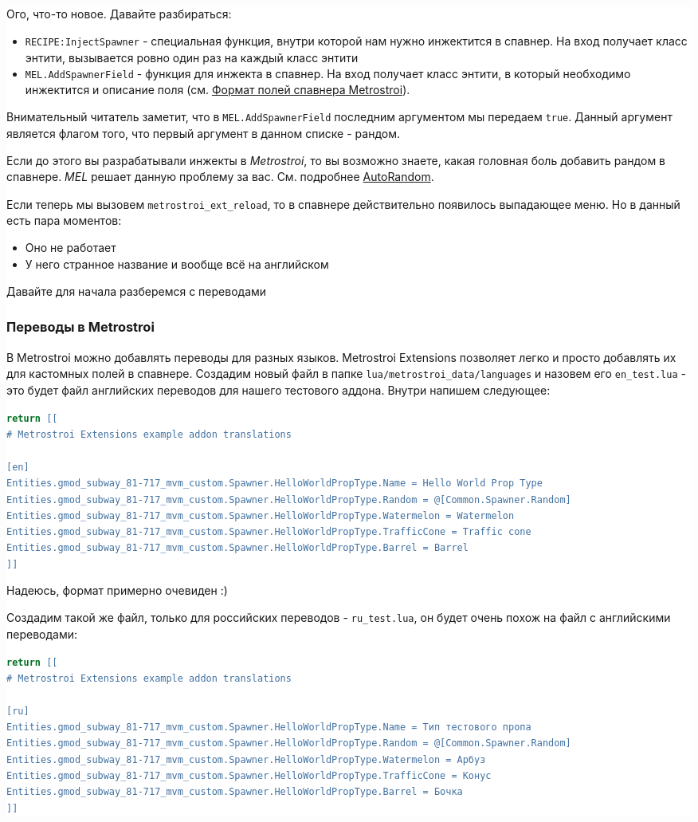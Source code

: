 Ого, что-то новое. Давайте разбираться:

* `RECIPE:InjectSpawner` - специальная функция, внутри которой нам нужно инжектится в спавнер. На вход получает класс энтити, вызывается ровно один раз на каждый класс энтити
* `MEL.AddSpawnerField` - функция для инжекта в спавнер. На вход получает класс энтити, в который необходимо инжектится и описание поля (см. [Формат полей спавнера Metrostroi](spawner.md#spawner)).

Внимательный читатель заметит, что в `MEL.AddSpawnerField` последним аргументом мы передаем `true`. Данный аргумент является флагом того, что первый аргумент в данном списке - рандом.

Если до этого вы разрабатывали инжекты в *Metrostroi*, то вы возможно знаете, какая головная боль добавить рандом в спавнере. *MEL* решает данную проблему за вас. См. подробнее [AutoRandom](spawner.md#_2).

Если теперь мы вызовем `metrostroi_ext_reload`, то в спавнере действительно появилось выпадающее меню. Но в данный есть пара моментов:

* Оно не работает
* У него странное название и вообще всё на английском

Давайте для начала разберемся с переводами
### Переводы в Metrostroi
В Metrostroi можно добавлять переводы для разных языков. Metrostroi Extensions позволяет легко и просто добавлять их для кастомных полей в спавнере. Создадим новый файл в папке `lua/metrostroi_data/languages` и назовем его `en_test.lua` - это будет файл английских переводов для нашего тестового аддона. Внутри напишем следующее:
```lua
return [[
# Metrostroi Extensions example addon translations

[en]
Entities.gmod_subway_81-717_mvm_custom.Spawner.HelloWorldPropType.Name = Hello World Prop Type
Entities.gmod_subway_81-717_mvm_custom.Spawner.HelloWorldPropType.Random = @[Common.Spawner.Random]
Entities.gmod_subway_81-717_mvm_custom.Spawner.HelloWorldPropType.Watermelon = Watermelon
Entities.gmod_subway_81-717_mvm_custom.Spawner.HelloWorldPropType.TrafficCone = Traffic cone
Entities.gmod_subway_81-717_mvm_custom.Spawner.HelloWorldPropType.Barrel = Barrel
]]
```

Надеюсь, формат примерно очевиден :)

Создадим такой же файл, только для российских переводов - `ru_test.lua`, он будет очень похож на файл с английскими переводами:
```lua
return [[
# Metrostroi Extensions example addon translations

[ru]
Entities.gmod_subway_81-717_mvm_custom.Spawner.HelloWorldPropType.Name = Тип тестового пропа
Entities.gmod_subway_81-717_mvm_custom.Spawner.HelloWorldPropType.Random = @[Common.Spawner.Random]
Entities.gmod_subway_81-717_mvm_custom.Spawner.HelloWorldPropType.Watermelon = Арбуз
Entities.gmod_subway_81-717_mvm_custom.Spawner.HelloWorldPropType.TrafficCone = Конус
Entities.gmod_subway_81-717_mvm_custom.Spawner.HelloWorldPropType.Barrel = Бочка
]]
```
